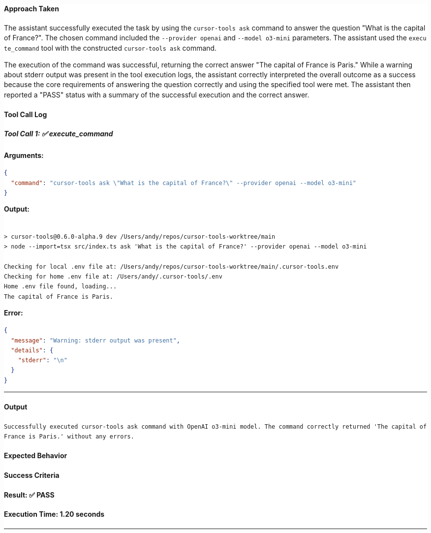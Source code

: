 #### Approach Taken

The assistant successfully executed the task by using the `cursor-tools ask` command to answer the question "What is the capital of France?".  The chosen command included the `--provider openai` and `--model o3-mini` parameters. The assistant used the `execute_command` tool with the constructed `cursor-tools ask` command.

The execution of the command was successful, returning the correct answer "The capital of France is Paris."  While a warning about stderr output was present in the tool execution logs, the assistant correctly interpreted the overall outcome as a success because the core requirements of answering the question correctly and using the specified tool were met. The assistant then reported a "PASS" status with a summary of the successful execution and the correct answer.

#### Tool Call Log

##### Tool Call 1: ✅ execute_command

**Arguments:**
```json
{
  "command": "cursor-tools ask \"What is the capital of France?\" --provider openai --model o3-mini"
}
```

**Output:**
```

> cursor-tools@0.6.0-alpha.9 dev /Users/andy/repos/cursor-tools-worktree/main
> node --import=tsx src/index.ts ask 'What is the capital of France?' --provider openai --model o3-mini

Checking for local .env file at: /Users/andy/repos/cursor-tools-worktree/main/.cursor-tools.env
Checking for home .env file at: /Users/andy/.cursor-tools/.env
Home .env file found, loading...
The capital of France is Paris.

```

**Error:**
```json
{
  "message": "Warning: stderr output was present",
  "details": {
    "stderr": "\n"
  }
}
```

---

#### Output

```
Successfully executed cursor-tools ask command with OpenAI o3-mini model. The command correctly returned 'The capital of France is Paris.' without any errors.
```

#### Expected Behavior


#### Success Criteria


#### Result: ✅ PASS

#### Execution Time: 1.20 seconds

---

